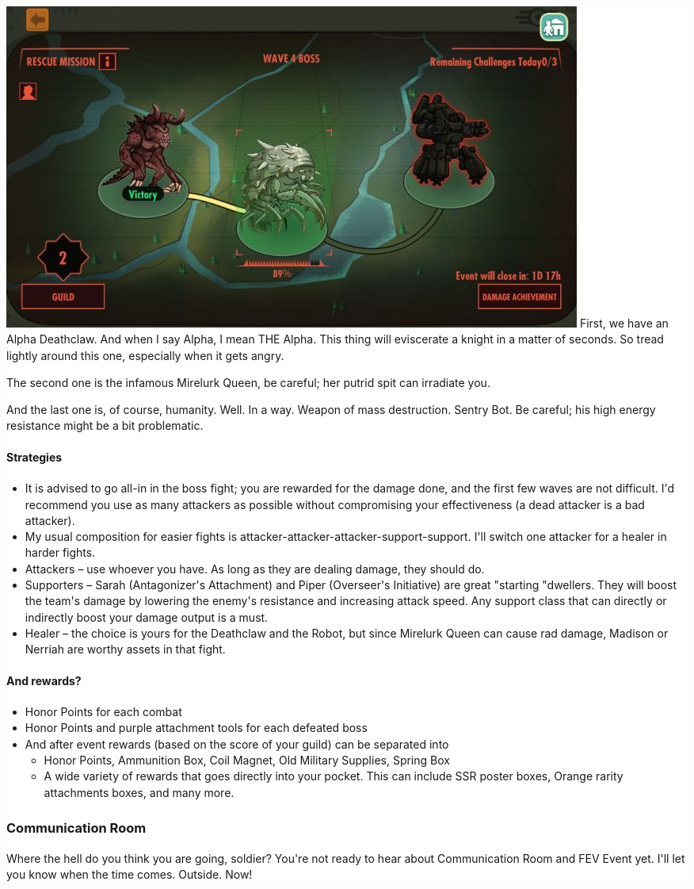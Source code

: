 ![And the bosses? Let's take a look at the hologram.](/assets/thm/gaming/foso/gve-main.jpg)
First, we have an Alpha Deathclaw. And when I say Alpha, I mean THE Alpha. This thing will eviscerate a knight in a matter of seconds. So tread lightly around this one, especially when it gets angry.

The second one is the infamous Mirelurk Queen, be careful; her putrid spit can irradiate you.

And the last one is, of course, humanity. Well. In a way. Weapon of mass destruction. Sentry Bot. Be careful; his high energy resistance might be a bit problematic.

#### Strategies
- It is advised to go all-in in the boss fight; you are rewarded for the damage done, and the first few waves are not difficult. I'd recommend you use as many attackers as possible without compromising your effectiveness (a dead attacker is a bad attacker).
- My usual composition for easier fights is attacker-attacker-attacker-support-support. I'll switch one attacker for a healer in harder fights.
- Attackers – use whoever you have. As long as they are dealing damage, they should do.
- Supporters – Sarah  (Antagonizer's Attachment) and Piper (Overseer's Initiative) are great "starting "dwellers. They will boost the team's damage by lowering the enemy's resistance and increasing attack speed. Any support class that can directly or indirectly boost your damage output is a must.
- Healer – the choice is yours for the Deathclaw and the Robot, but since Mirelurk Queen can cause rad damage, Madison or Nerriah are worthy assets in that fight.
#### And rewards?
- Honor Points for each combat
- Honor Points and purple attachment tools for each defeated boss
- And after event rewards (based on the score of your guild) can be separated into
  - Honor Points, Ammunition Box, Coil Magnet, Old Military Supplies, Spring Box
  - A wide variety of rewards that goes directly into your pocket. This can include SSR poster boxes, Orange rarity attachments boxes, and many more.

### Communication Room
Where the hell do you think you are going, soldier? You're not ready to hear about Communication Room and FEV Event yet. I'll let you know when the time comes. Outside. Now!

